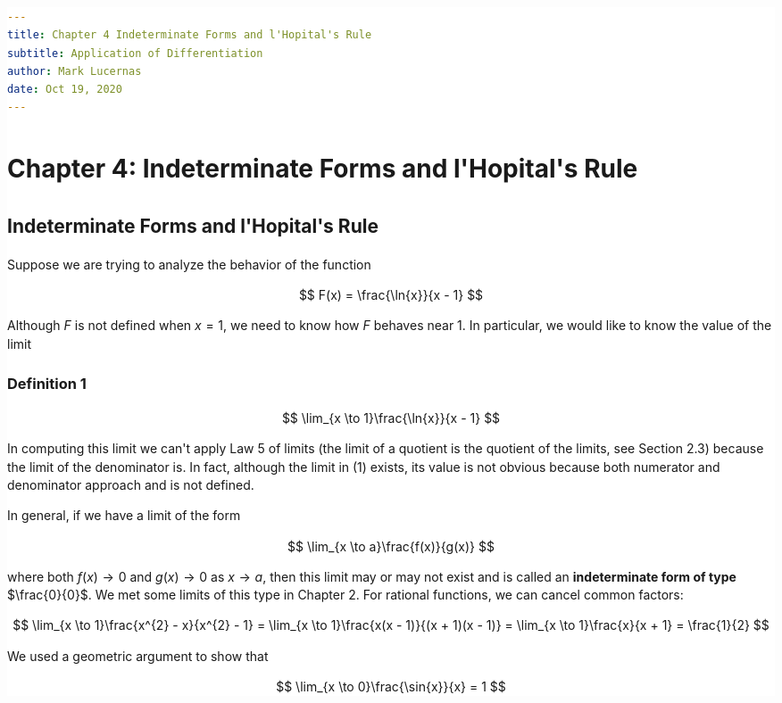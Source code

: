 ```yaml
---
title: Chapter 4 Indeterminate Forms and l'Hopital's Rule
subtitle: Application of Differentiation
author: Mark Lucernas
date: Oct 19, 2020
---
```



# Chapter 4: Indeterminate Forms and l'Hopital's Rule

## Indeterminate Forms and l'Hopital's Rule

Suppose we are trying to analyze the behavior of the function

$$
F(x) = \frac{\ln{x}}{x - 1}
$$

Although $F$ is not defined when $x = 1$, we need to know how $F$ behaves near
$1$. In particular, we would like to know the value of the limit

### Definition 1

$$
\lim_{x \to 1}\frac{\ln{x}}{x - 1}
$$

In computing this limit we can't apply Law 5 of limits (the limit of a quotient
is the quotient of the limits, see Section 2.3) because the limit of the
denominator is. In fact, although the limit in (1) exists, its value is not
obvious because both numerator and denominator approach and is not defined.

In general, if we have a limit of the form

$$
\lim_{x \to a}\frac{f(x)}{g(x)}
$$

where both $f(x) \to 0$ and $g(x) \to 0$ as $x \to a$, then this limit may or
may not exist and is called an **indeterminate form of type** $\frac{0}{0}$. We
met some limits of this type in Chapter 2. For rational functions, we can cancel
common factors:

$$
\lim_{x \to 1}\frac{x^{2} - x}{x^{2} - 1} = \lim_{x \to 1}\frac{x(x - 1)}{(x + 1)(x - 1)} = \lim_{x \to 1}\frac{x}{x + 1} = \frac{1}{2}
$$

We used a geometric argument to show that

$$
\lim_{x \to 0}\frac{\sin{x}}{x} = 1
$$

